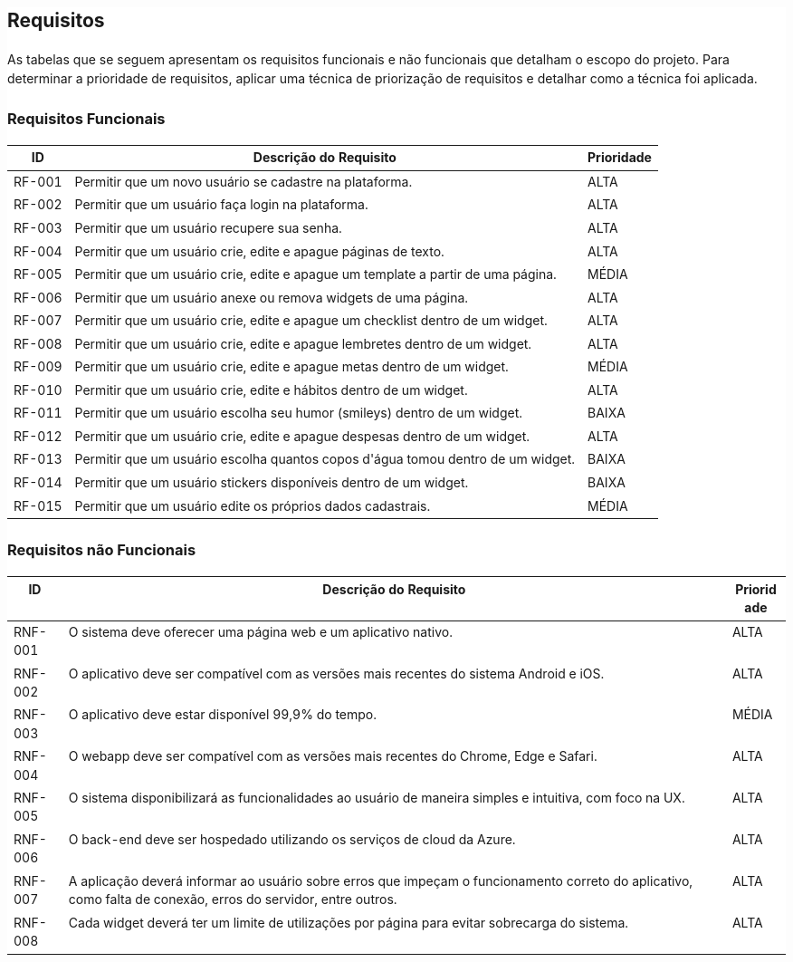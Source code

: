 ## Requisitos

As tabelas que se seguem apresentam os requisitos funcionais e não funcionais que detalham o escopo do projeto. Para determinar a prioridade de requisitos, aplicar uma técnica de priorização de requisitos e detalhar como a técnica foi aplicada.

### Requisitos Funcionais

| ID     | Descrição do Requisito                                                           | Prioridade |
|--------|----------------------------------------------------------------------------------|------------|
| RF-001 | Permitir que um novo usuário se cadastre na plataforma.                          | ALTA       | 
| RF-002 | Permitir que um usuário faça login na plataforma.                                | ALTA       |
| RF-003 | Permitir que um usuário recupere sua senha.                                      | ALTA       |
| RF-004 | Permitir que um usuário crie, edite e apague páginas de texto.                   | ALTA       |
| RF-005 | Permitir que um usuário crie, edite e apague um template a partir de uma página. | MÉDIA      |
| RF-006 | Permitir que um usuário anexe ou remova widgets de uma página.                   | ALTA       |
| RF-007 | Permitir que um usuário crie, edite e apague um checklist dentro de um widget.   | ALTA       |
| RF-008 | Permitir que um usuário crie, edite e apague lembretes dentro de um widget.      | ALTA       |
| RF-009 | Permitir que um usuário crie, edite e apague metas dentro de um widget.          | MÉDIA      |
| RF-010 | Permitir que um usuário crie, edite e hábitos dentro de um widget.               | ALTA       |
| RF-011 | Permitir que um usuário escolha seu humor (smileys) dentro de um widget.         | BAIXA      |
| RF-012 | Permitir que um usuário crie, edite e apague despesas dentro de um widget.       | ALTA       |
| RF-013 | Permitir que um usuário escolha quantos copos d'água tomou dentro de um widget.  | BAIXA      |
| RF-014 | Permitir que um usuário stickers disponíveis dentro de um widget.                | BAIXA      |
| RF-015 | Permitir que um usuário edite os próprios dados cadastrais.                      | MÉDIA      |


### Requisitos não Funcionais

| ID      | Descrição do Requisito                                                                                                                                        | Prioridade |
|---------|---------------------------------------------------------------------------------------------------------------------------------------------------------------|------------|
| RNF-001 | O sistema deve oferecer uma página web e um aplicativo nativo.                                                                                                | ALTA       | 
| RNF-002 | O aplicativo deve ser compatível com as versões mais recentes do sistema Android e iOS.                                                                       | ALTA       | 
| RNF-003 | O aplicativo deve estar disponível 99,9% do tempo.                                                                                                            | MÉDIA      |
| RNF-004 | O webapp deve ser compatível com as versões mais recentes do Chrome, Edge e Safari.                                                                           | ALTA       |
| RNF-005 | O sistema disponibilizará as funcionalidades ao usuário de maneira simples e intuitiva, com foco na UX.                                                       | ALTA       |
| RNF-006 | O back-end deve ser hospedado utilizando os serviços de cloud da Azure.                                                                                       | ALTA       |
| RNF-007 | A aplicação deverá informar ao usuário sobre erros que impeçam o funcionamento correto do aplicativo, como falta de conexão, erros do servidor, entre outros. | ALTA       |
| RNF-008 | Cada widget deverá ter um limite de utilizações por página para evitar sobrecarga do sistema.                                                                 | ALTA       |
